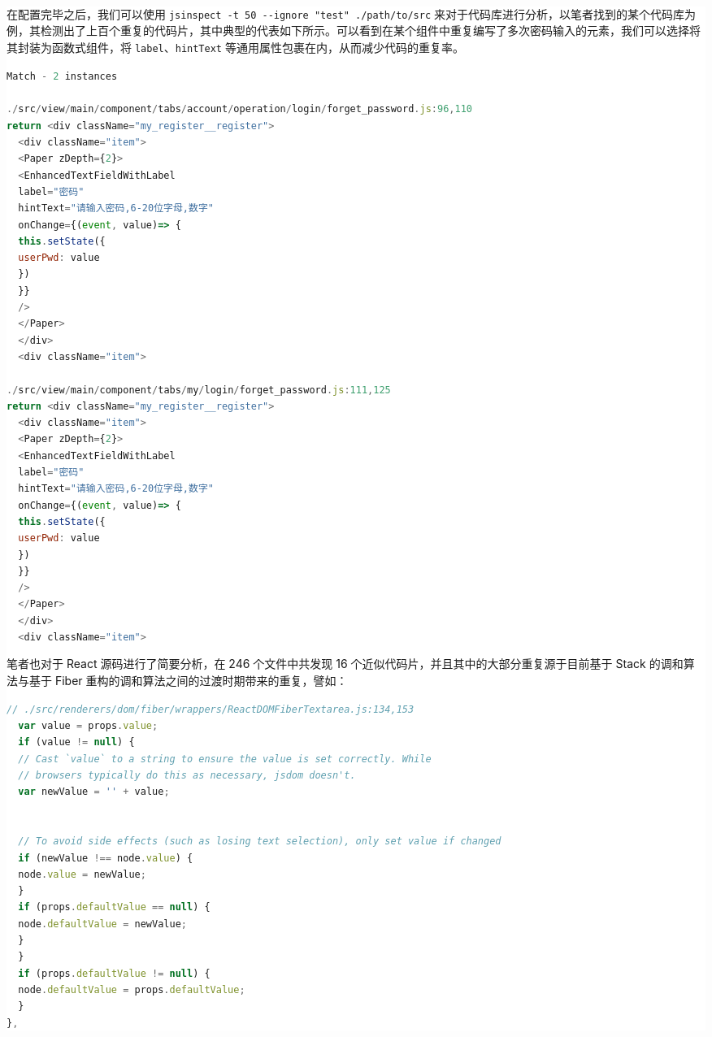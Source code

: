 在配置完毕之后，我们可以使用 `jsinspect -t 50 --ignore "test" ./path/to/src` 来对于代码库进行分析，以笔者找到的某个代码库为例，其检测出了上百个重复的代码片，其中典型的代表如下所示。可以看到在某个组件中重复编写了多次密码输入的元素，我们可以选择将其封装为函数式组件，将 `label`、`hintText` 等通用属性包裹在内，从而减少代码的重复率。

```js
Match - 2 instances

./src/view/main/component/tabs/account/operation/login/forget_password.js:96,110
return <div className="my_register__register">
  <div className="item">
  <Paper zDepth={2}>
  <EnhancedTextFieldWithLabel
  label="密码"
  hintText="请输入密码,6-20位字母,数字"
  onChange={(event, value)=> {
  this.setState({
  userPwd: value
  })
  }}
  />
  </Paper>
  </div>
  <div className="item">

./src/view/main/component/tabs/my/login/forget_password.js:111,125
return <div className="my_register__register">
  <div className="item">
  <Paper zDepth={2}>
  <EnhancedTextFieldWithLabel
  label="密码"
  hintText="请输入密码,6-20位字母,数字"
  onChange={(event, value)=> {
  this.setState({
  userPwd: value
  })
  }}
  />
  </Paper>
  </div>
  <div className="item">
```

笔者也对于 React 源码进行了简要分析，在 246 个文件中共发现 16 个近似代码片，并且其中的大部分重复源于目前基于 Stack 的调和算法与基于 Fiber 重构的调和算法之间的过渡时期带来的重复，譬如：

```js
// ./src/renderers/dom/fiber/wrappers/ReactDOMFiberTextarea.js:134,153
  var value = props.value;
  if (value != null) {
  // Cast `value` to a string to ensure the value is set correctly. While
  // browsers typically do this as necessary, jsdom doesn't.
  var newValue = '' + value;


  // To avoid side effects (such as losing text selection), only set value if changed
  if (newValue !== node.value) {
  node.value = newValue;
  }
  if (props.defaultValue == null) {
  node.defaultValue = newValue;
  }
  }
  if (props.defaultValue != null) {
  node.defaultValue = props.defaultValue;
  }
},
```